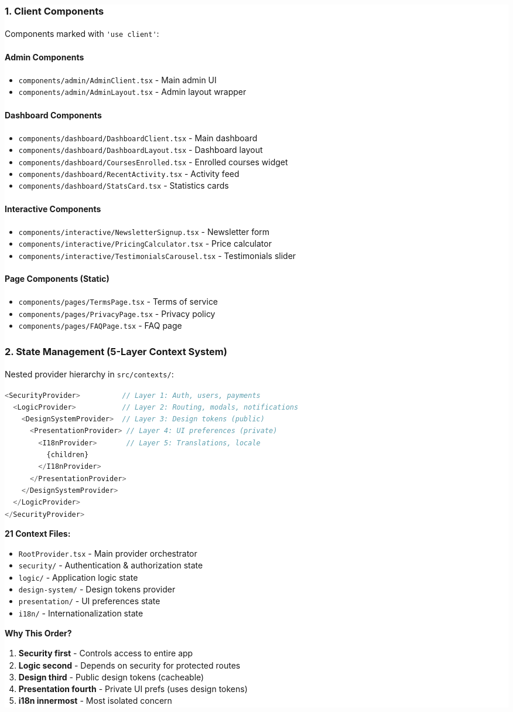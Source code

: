 ### **1. Client Components**
Components marked with `'use client'`:

#### **Admin Components**
- `components/admin/AdminClient.tsx` - Main admin UI
- `components/admin/AdminLayout.tsx` - Admin layout wrapper

#### **Dashboard Components**
- `components/dashboard/DashboardClient.tsx` - Main dashboard
- `components/dashboard/DashboardLayout.tsx` - Dashboard layout
- `components/dashboard/CoursesEnrolled.tsx` - Enrolled courses widget
- `components/dashboard/RecentActivity.tsx` - Activity feed
- `components/dashboard/StatsCard.tsx` - Statistics cards

#### **Interactive Components**
- `components/interactive/NewsletterSignup.tsx` - Newsletter form
- `components/interactive/PricingCalculator.tsx` - Price calculator
- `components/interactive/TestimonialsCarousel.tsx` - Testimonials slider

#### **Page Components (Static)**
- `components/pages/TermsPage.tsx` - Terms of service
- `components/pages/PrivacyPage.tsx` - Privacy policy
- `components/pages/FAQPage.tsx` - FAQ page

### **2. State Management** (5-Layer Context System)
Nested provider hierarchy in `src/contexts/`:

```typescript
<SecurityProvider>          // Layer 1: Auth, users, payments
  <LogicProvider>           // Layer 2: Routing, modals, notifications
    <DesignSystemProvider>  // Layer 3: Design tokens (public)
      <PresentationProvider> // Layer 4: UI preferences (private)
        <I18nProvider>       // Layer 5: Translations, locale
          {children}
        </I18nProvider>
      </PresentationProvider>
    </DesignSystemProvider>
  </LogicProvider>
</SecurityProvider>
```

**21 Context Files:**
- `RootProvider.tsx` - Main provider orchestrator
- `security/` - Authentication & authorization state
- `logic/` - Application logic state
- `design-system/` - Design tokens provider
- `presentation/` - UI preferences state
- `i18n/` - Internationalization state

**Why This Order?**
1. **Security first** - Controls access to entire app
2. **Logic second** - Depends on security for protected routes
3. **Design third** - Public design tokens (cacheable)
4. **Presentation fourth** - Private UI prefs (uses design tokens)
5. **i18n innermost** - Most isolated concern
